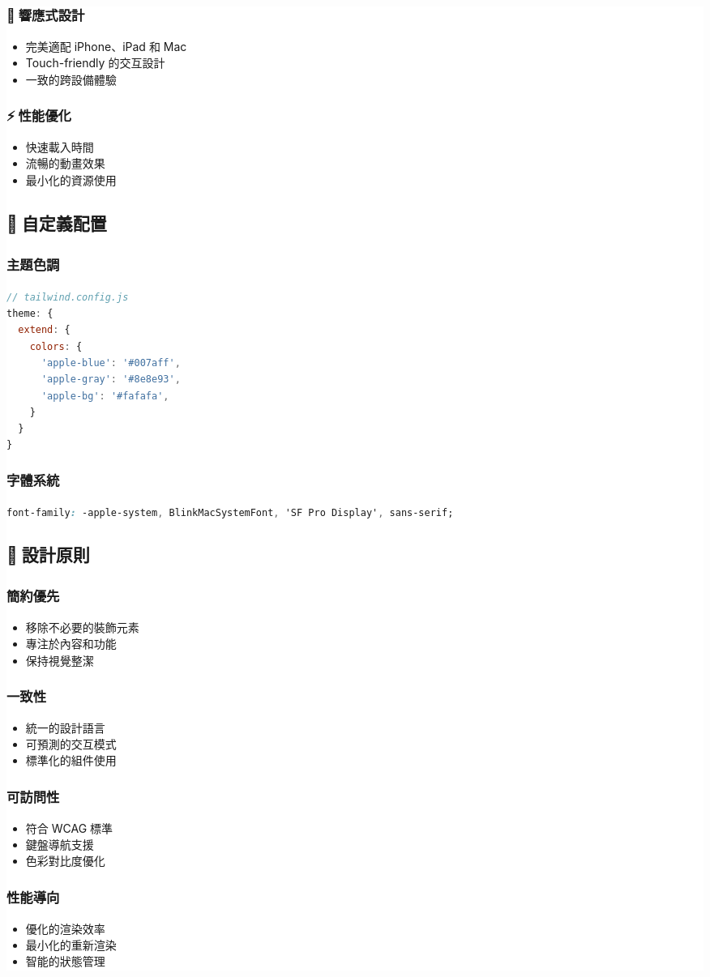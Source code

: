 ### 📱 **響應式設計**
- 完美適配 iPhone、iPad 和 Mac
- Touch-friendly 的交互設計
- 一致的跨設備體驗

### ⚡ **性能優化**
- 快速載入時間
- 流暢的動畫效果
- 最小化的資源使用

## 🔧 自定義配置

### 主題色調
```javascript
// tailwind.config.js
theme: {
  extend: {
    colors: {
      'apple-blue': '#007aff',
      'apple-gray': '#8e8e93',
      'apple-bg': '#fafafa',
    }
  }
}
```

### 字體系統
```css
font-family: -apple-system, BlinkMacSystemFont, 'SF Pro Display', sans-serif;
```

## 🌟 設計原則

### **簡約優先**
- 移除不必要的裝飾元素
- 專注於內容和功能
- 保持視覺整潔

### **一致性**
- 統一的設計語言
- 可預測的交互模式
- 標準化的組件使用

### **可訪問性**
- 符合 WCAG 標準
- 鍵盤導航支援
- 色彩對比度優化

### **性能導向**
- 優化的渲染效率
- 最小化的重新渲染
- 智能的狀態管理

